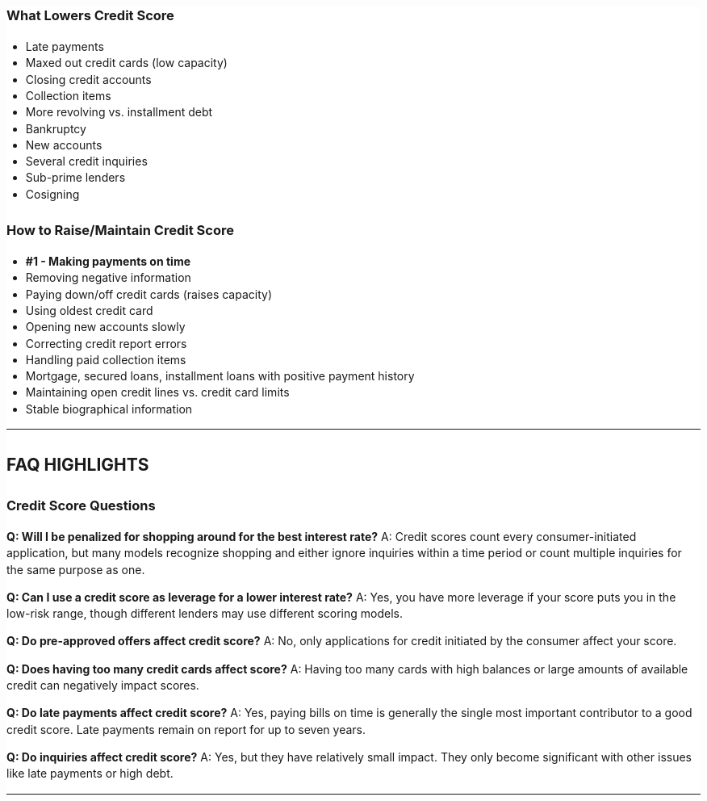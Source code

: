 ### What Lowers Credit Score
- Late payments
- Maxed out credit cards (low capacity)
- Closing credit accounts
- Collection items
- More revolving vs. installment debt
- Bankruptcy
- New accounts
- Several credit inquiries
- Sub-prime lenders
- Cosigning

### How to Raise/Maintain Credit Score
- **#1 - Making payments on time**
- Removing negative information
- Paying down/off credit cards (raises capacity)
- Using oldest credit card
- Opening new accounts slowly
- Correcting credit report errors
- Handling paid collection items
- Mortgage, secured loans, installment loans with positive payment history
- Maintaining open credit lines vs. credit card limits
- Stable biographical information

---

## FAQ HIGHLIGHTS

### Credit Score Questions
**Q: Will I be penalized for shopping around for the best interest rate?**
A: Credit scores count every consumer-initiated application, but many models recognize shopping and either ignore inquiries within a time period or count multiple inquiries for the same purpose as one.

**Q: Can I use a credit score as leverage for a lower interest rate?**
A: Yes, you have more leverage if your score puts you in the low-risk range, though different lenders may use different scoring models.

**Q: Do pre-approved offers affect credit score?**
A: No, only applications for credit initiated by the consumer affect your score.

**Q: Does having too many credit cards affect score?**
A: Having too many cards with high balances or large amounts of available credit can negatively impact scores.

**Q: Do late payments affect credit score?**
A: Yes, paying bills on time is generally the single most important contributor to a good credit score. Late payments remain on report for up to seven years.

**Q: Do inquiries affect credit score?**
A: Yes, but they have relatively small impact. They only become significant with other issues like late payments or high debt.

---